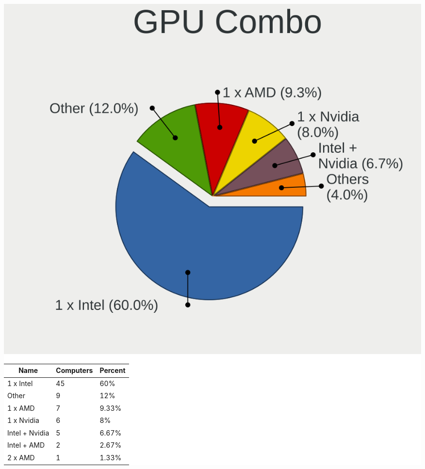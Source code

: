 ![GPU Combo](./All/images/pie_chart/gpu_combo.svg)


| Name           | Computers | Percent |
|----------------|-----------|---------|
| 1 x Intel      | 45        | 60%     |
| Other          | 9         | 12%     |
| 1 x AMD        | 7         | 9.33%   |
| 1 x Nvidia     | 6         | 8%      |
| Intel + Nvidia | 5         | 6.67%   |
| Intel + AMD    | 2         | 2.67%   |
| 2 x AMD        | 1         | 1.33%   |

